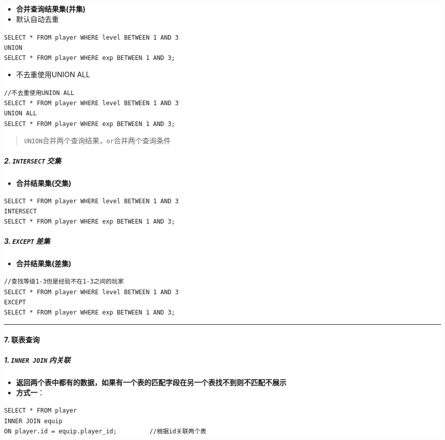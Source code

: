 - **合并查询结果集(并集)**
- 默认自动去重

```mysql
SELECT * FROM player WHERE level BETWEEN 1 AND 3
UNION
SELECT * FROM player WHERE exp BETWEEN 1 AND 3;
```

- 不去重使用UNION ALL

```MYSQL
//不去重使用UNION ALL
SELECT * FROM player WHERE level BETWEEN 1 AND 3
UNION ALL
SELECT * FROM player WHERE exp BETWEEN 1 AND 3;
```

> `UNION`合并两个查询结果，`or`合并两个查询条件



##### 2. `INTERSECT` 交集

- **合并结果集(交集)**

```mysql
SELECT * FROM player WHERE level BETWEEN 1 AND 3
INTERSECT
SELECT * FROM player WHERE exp BETWEEN 1 AND 3;
```



##### 3. `EXCEPT` 差集

- **合并结果集(差集)**

```mysql
//查找等级1-3但是经验不在1-3之间的玩家
SELECT * FROM player WHERE level BETWEEN 1 AND 3
EXCEPT
SELECT * FROM player WHERE exp BETWEEN 1 AND 3;
```





---

#### 7. 联表查询

##### 1. `INNER JOIN` 内关联

- **返回两个表中都有的数据，如果有一个表的匹配字段在另一个表找不到则不匹配不展示**
- **方式一**：

```mysql
SELECT * FROM player
INNER JOIN equip
ON player.id = equip.player_id;			//根据id关联两个表
```
